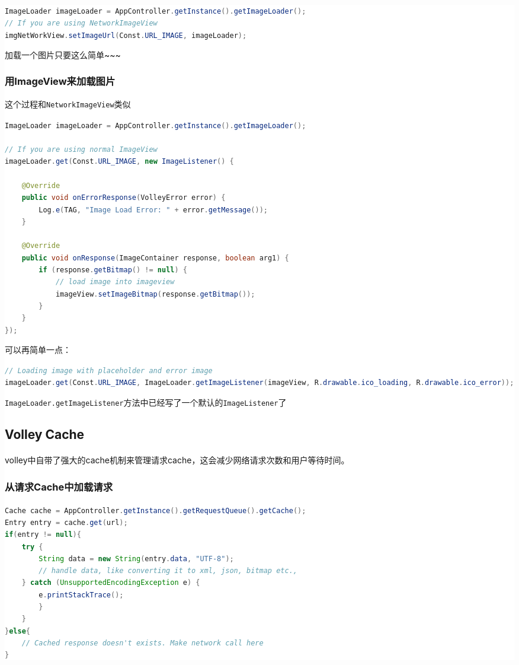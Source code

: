 ```java
ImageLoader imageLoader = AppController.getInstance().getImageLoader();
// If you are using NetworkImageView
imgNetWorkView.setImageUrl(Const.URL_IMAGE, imageLoader);
```

加载一个图片只要这么简单~~~

### 用ImageView来加载图片

这个过程和`NetworkImageView`类似

```java
ImageLoader imageLoader = AppController.getInstance().getImageLoader();

// If you are using normal ImageView
imageLoader.get(Const.URL_IMAGE, new ImageListener() {

    @Override
    public void onErrorResponse(VolleyError error) {
        Log.e(TAG, "Image Load Error: " + error.getMessage());
    }

    @Override
    public void onResponse(ImageContainer response, boolean arg1) {
        if (response.getBitmap() != null) {
            // load image into imageview
            imageView.setImageBitmap(response.getBitmap());
        }
    }
});
```

可以再简单一点：

```java
// Loading image with placeholder and error image
imageLoader.get(Const.URL_IMAGE, ImageLoader.getImageListener(imageView, R.drawable.ico_loading, R.drawable.ico_error));
```

`ImageLoader.getImageListener`方法中已经写了一个默认的`ImageListener`了

## Volley Cache

volley中自带了强大的cache机制来管理请求cache，这会减少网络请求次数和用户等待时间。

### 从请求Cache中加载请求

```java
Cache cache = AppController.getInstance().getRequestQueue().getCache();
Entry entry = cache.get(url);
if(entry != null){
    try {
        String data = new String(entry.data, "UTF-8");
        // handle data, like converting it to xml, json, bitmap etc.,
    } catch (UnsupportedEncodingException e) {      
        e.printStackTrace();
        }
    }
}else{
    // Cached response doesn't exists. Make network call here
}
```
